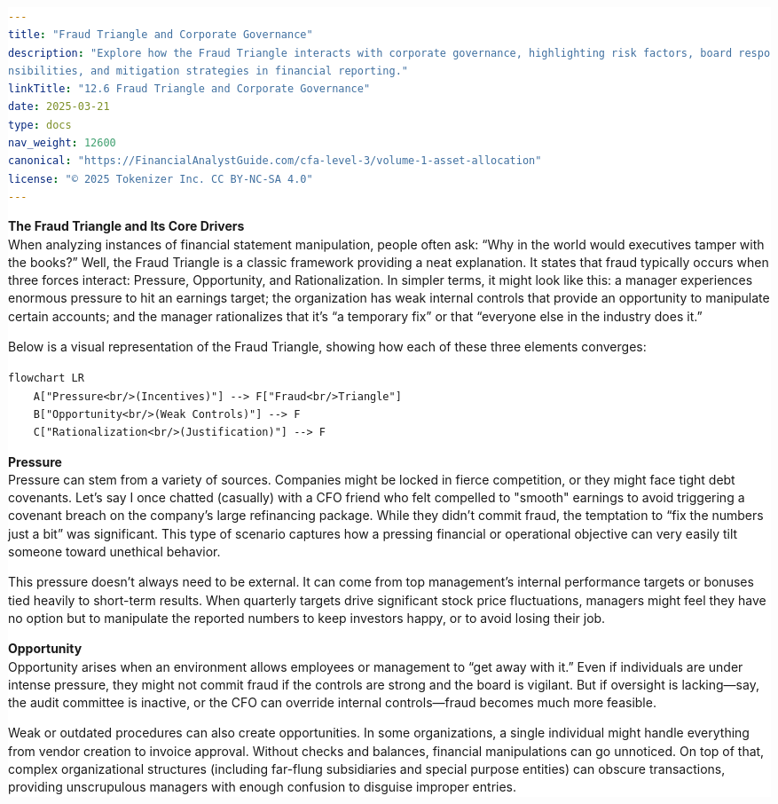 ```yaml
---
title: "Fraud Triangle and Corporate Governance"
description: "Explore how the Fraud Triangle interacts with corporate governance, highlighting risk factors, board responsibilities, and mitigation strategies in financial reporting."
linkTitle: "12.6 Fraud Triangle and Corporate Governance"
date: 2025-03-21
type: docs
nav_weight: 12600
canonical: "https://FinancialAnalystGuide.com/cfa-level-3/volume-1-asset-allocation"
license: "© 2025 Tokenizer Inc. CC BY-NC-SA 4.0"
---
```


**The Fraud Triangle and Its Core Drivers**  
When analyzing instances of financial statement manipulation, people often ask: “Why in the world would executives tamper with the books?” Well, the Fraud Triangle is a classic framework providing a neat explanation. It states that fraud typically occurs when three forces interact: Pressure, Opportunity, and Rationalization. In simpler terms, it might look like this: a manager experiences enormous pressure to hit an earnings target; the organization has weak internal controls that provide an opportunity to manipulate certain accounts; and the manager rationalizes that it’s “a temporary fix” or that “everyone else in the industry does it.”  

Below is a visual representation of the Fraud Triangle, showing how each of these three elements converges:

```mermaid
flowchart LR
    A["Pressure<br/>(Incentives)"] --> F["Fraud<br/>Triangle"]
    B["Opportunity<br/>(Weak Controls)"] --> F
    C["Rationalization<br/>(Justification)"] --> F
```

**Pressure**  
Pressure can stem from a variety of sources. Companies might be locked in fierce competition, or they might face tight debt covenants. Let’s say I once chatted (casually) with a CFO friend who felt compelled to "smooth" earnings to avoid triggering a covenant breach on the company’s large refinancing package. While they didn’t commit fraud, the temptation to “fix the numbers just a bit” was significant. This type of scenario captures how a pressing financial or operational objective can very easily tilt someone toward unethical behavior.  

This pressure doesn’t always need to be external. It can come from top management’s internal performance targets or bonuses tied heavily to short-term results. When quarterly targets drive significant stock price fluctuations, managers might feel they have no option but to manipulate the reported numbers to keep investors happy, or to avoid losing their job.  

**Opportunity**  
Opportunity arises when an environment allows employees or management to “get away with it.” Even if individuals are under intense pressure, they might not commit fraud if the controls are strong and the board is vigilant. But if oversight is lacking—say, the audit committee is inactive, or the CFO can override internal controls—fraud becomes much more feasible.  

Weak or outdated procedures can also create opportunities. In some organizations, a single individual might handle everything from vendor creation to invoice approval. Without checks and balances, financial manipulations can go unnoticed. On top of that, complex organizational structures (including far-flung subsidiaries and special purpose entities) can obscure transactions, providing unscrupulous managers with enough confusion to disguise improper entries.  
